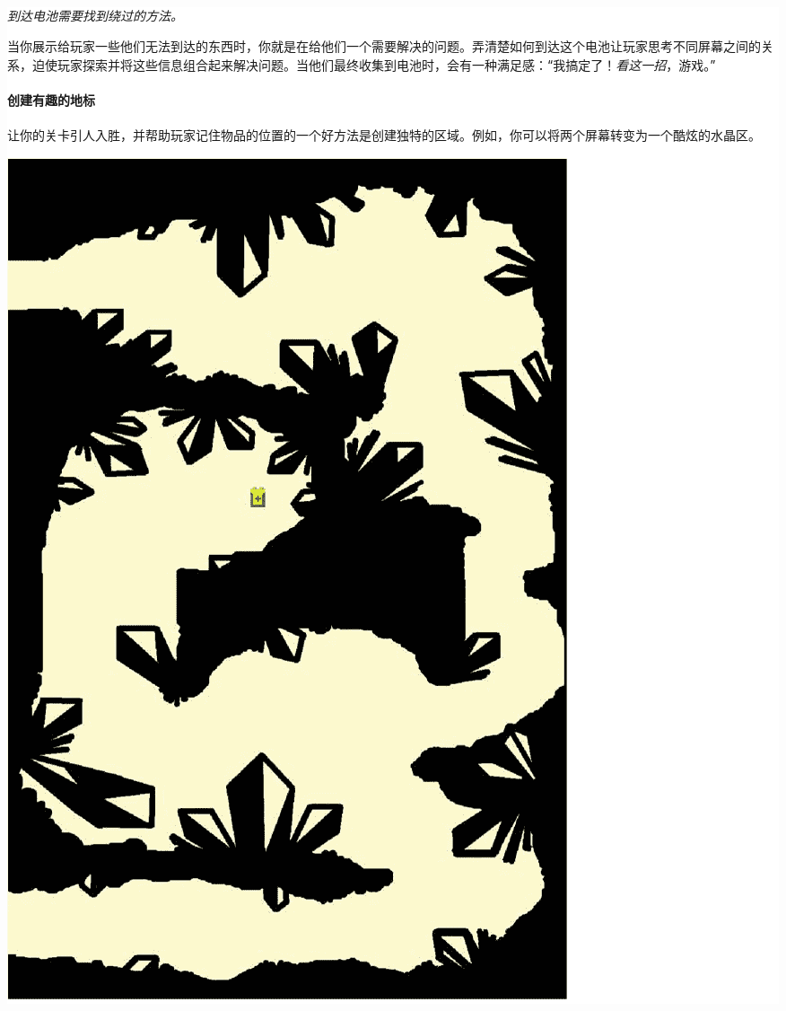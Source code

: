 *到达电池需要找到绕过的方法。*

当你展示给玩家一些他们无法到达的东西时，你就是在给他们一个需要解决的问题。弄清楚如何到达这个电池让玩家思考不同屏幕之间的关系，迫使玩家探索并将这些信息组合起来解决问题。当他们最终收集到电池时，会有一种满足感：“我搞定了！*看这一招*，游戏。”

#### 创建有趣的地标

让你的关卡引人入胜，并帮助玩家记住物品的位置的一个好方法是创建独特的区域。例如，你可以将两个屏幕转变为一个酷炫的水晶区。

![Image](img/f115-01.jpg)
